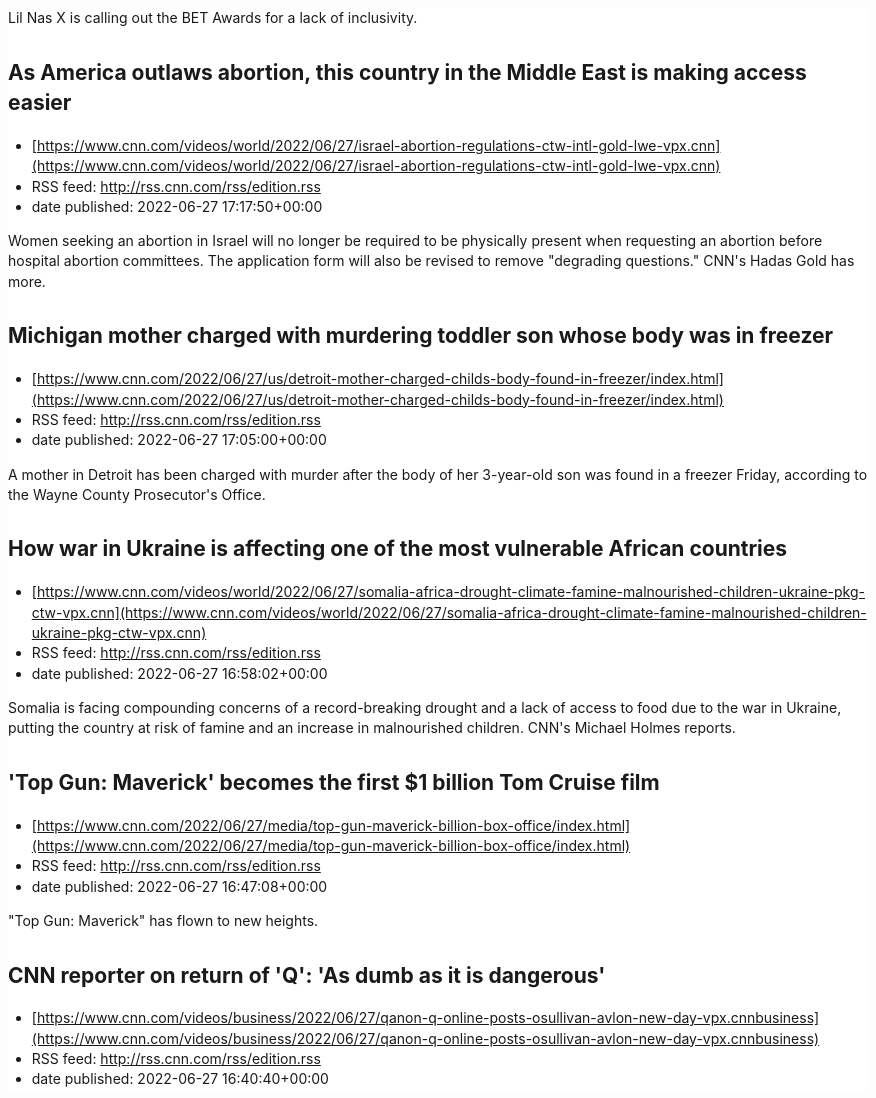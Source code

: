 Lil Nas X is calling out the BET Awards for a lack of inclusivity.

## As America outlaws abortion, this country in the Middle East is making access easier
 - [https://www.cnn.com/videos/world/2022/06/27/israel-abortion-regulations-ctw-intl-gold-lwe-vpx.cnn](https://www.cnn.com/videos/world/2022/06/27/israel-abortion-regulations-ctw-intl-gold-lwe-vpx.cnn)
 - RSS feed: http://rss.cnn.com/rss/edition.rss
 - date published: 2022-06-27 17:17:50+00:00

Women seeking an abortion in Israel will no longer be required to be physically present when requesting an abortion before hospital abortion committees. The application form will also be revised to remove "degrading questions." CNN's Hadas Gold has more.

## Michigan mother charged with murdering toddler son whose body was in freezer
 - [https://www.cnn.com/2022/06/27/us/detroit-mother-charged-childs-body-found-in-freezer/index.html](https://www.cnn.com/2022/06/27/us/detroit-mother-charged-childs-body-found-in-freezer/index.html)
 - RSS feed: http://rss.cnn.com/rss/edition.rss
 - date published: 2022-06-27 17:05:00+00:00

A mother in Detroit has been charged with murder after the body of her 3-year-old son was found in a freezer Friday, according to the Wayne County Prosecutor's Office.

## How war in Ukraine is affecting one of the most vulnerable African countries
 - [https://www.cnn.com/videos/world/2022/06/27/somalia-africa-drought-climate-famine-malnourished-children-ukraine-pkg-ctw-vpx.cnn](https://www.cnn.com/videos/world/2022/06/27/somalia-africa-drought-climate-famine-malnourished-children-ukraine-pkg-ctw-vpx.cnn)
 - RSS feed: http://rss.cnn.com/rss/edition.rss
 - date published: 2022-06-27 16:58:02+00:00

Somalia is facing compounding concerns of a record-breaking drought and a lack of access to food due to the war in Ukraine, putting the country at risk of famine and an increase in malnourished children. CNN's Michael Holmes reports.

## 'Top Gun: Maverick' becomes the first $1 billion Tom Cruise film
 - [https://www.cnn.com/2022/06/27/media/top-gun-maverick-billion-box-office/index.html](https://www.cnn.com/2022/06/27/media/top-gun-maverick-billion-box-office/index.html)
 - RSS feed: http://rss.cnn.com/rss/edition.rss
 - date published: 2022-06-27 16:47:08+00:00

"Top Gun: Maverick" has flown to new heights.

## CNN reporter on return of 'Q': 'As dumb as it is dangerous'
 - [https://www.cnn.com/videos/business/2022/06/27/qanon-q-online-posts-osullivan-avlon-new-day-vpx.cnnbusiness](https://www.cnn.com/videos/business/2022/06/27/qanon-q-online-posts-osullivan-avlon-new-day-vpx.cnnbusiness)
 - RSS feed: http://rss.cnn.com/rss/edition.rss
 - date published: 2022-06-27 16:40:40+00:00

